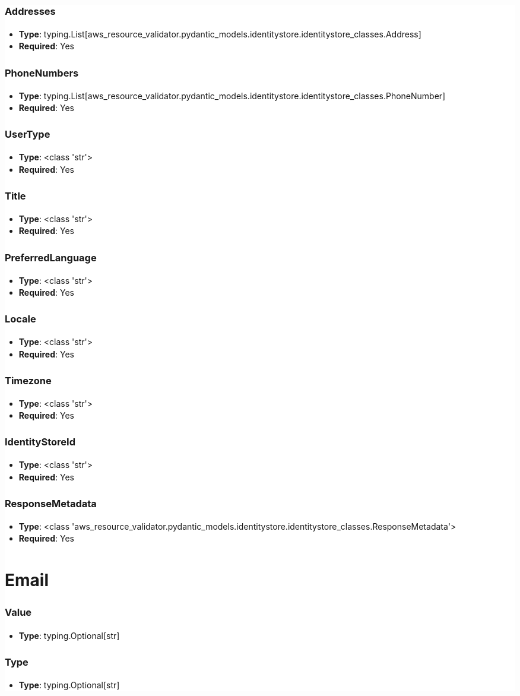 ### Addresses
- **Type**: typing.List[aws_resource_validator.pydantic_models.identitystore.identitystore_classes.Address]
- **Required**: Yes

### PhoneNumbers
- **Type**: typing.List[aws_resource_validator.pydantic_models.identitystore.identitystore_classes.PhoneNumber]
- **Required**: Yes

### UserType
- **Type**: <class 'str'>
- **Required**: Yes

### Title
- **Type**: <class 'str'>
- **Required**: Yes

### PreferredLanguage
- **Type**: <class 'str'>
- **Required**: Yes

### Locale
- **Type**: <class 'str'>
- **Required**: Yes

### Timezone
- **Type**: <class 'str'>
- **Required**: Yes

### IdentityStoreId
- **Type**: <class 'str'>
- **Required**: Yes

### ResponseMetadata
- **Type**: <class 'aws_resource_validator.pydantic_models.identitystore.identitystore_classes.ResponseMetadata'>
- **Required**: Yes


# Email

### Value
- **Type**: typing.Optional[str]

### Type
- **Type**: typing.Optional[str]
